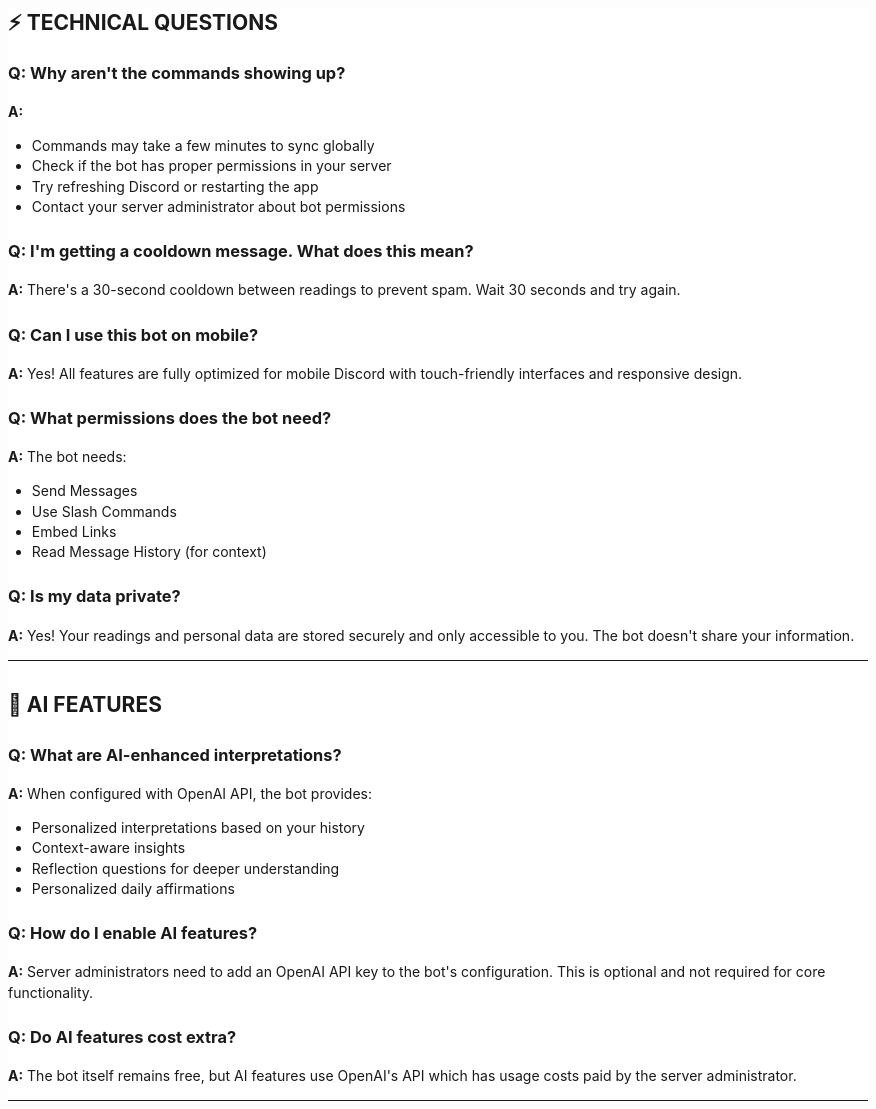 
## ⚡ **TECHNICAL QUESTIONS**

### **Q: Why aren't the commands showing up?**
**A:** 
- Commands may take a few minutes to sync globally
- Check if the bot has proper permissions in your server
- Try refreshing Discord or restarting the app
- Contact your server administrator about bot permissions

### **Q: I'm getting a cooldown message. What does this mean?**
**A:** There's a 30-second cooldown between readings to prevent spam. Wait 30 seconds and try again.

### **Q: Can I use this bot on mobile?**
**A:** Yes! All features are fully optimized for mobile Discord with touch-friendly interfaces and responsive design.

### **Q: What permissions does the bot need?**
**A:** The bot needs:
- Send Messages
- Use Slash Commands
- Embed Links
- Read Message History (for context)

### **Q: Is my data private?**
**A:** Yes! Your readings and personal data are stored securely and only accessible to you. The bot doesn't share your information.

---

## 🤖 **AI FEATURES**

### **Q: What are AI-enhanced interpretations?**
**A:** When configured with OpenAI API, the bot provides:
- Personalized interpretations based on your history
- Context-aware insights
- Reflection questions for deeper understanding
- Personalized daily affirmations

### **Q: How do I enable AI features?**
**A:** Server administrators need to add an OpenAI API key to the bot's configuration. This is optional and not required for core functionality.

### **Q: Do AI features cost extra?**
**A:** The bot itself remains free, but AI features use OpenAI's API which has usage costs paid by the server administrator.

---